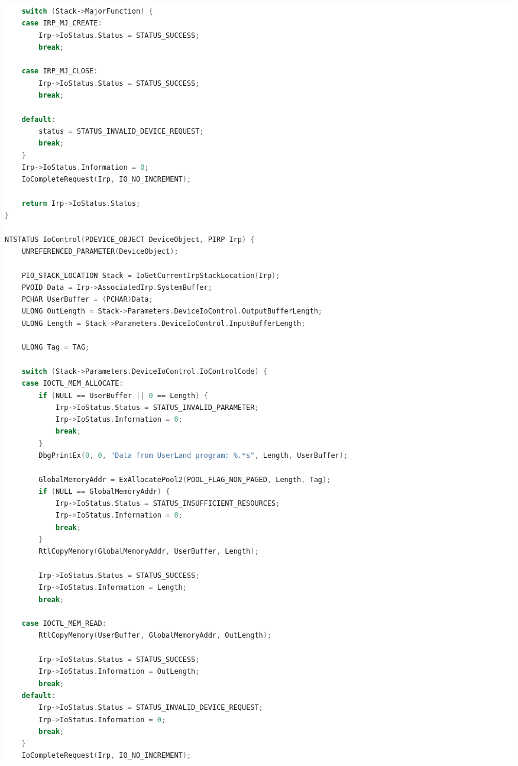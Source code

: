 ```c
	switch (Stack->MajorFunction) {
	case IRP_MJ_CREATE:
		Irp->IoStatus.Status = STATUS_SUCCESS;
		break;

	case IRP_MJ_CLOSE:
		Irp->IoStatus.Status = STATUS_SUCCESS;
		break;

	default:
		status = STATUS_INVALID_DEVICE_REQUEST;
		break;
	}
	Irp->IoStatus.Information = 0;
	IoCompleteRequest(Irp, IO_NO_INCREMENT);

	return Irp->IoStatus.Status;
}

NTSTATUS IoControl(PDEVICE_OBJECT DeviceObject, PIRP Irp) {
	UNREFERENCED_PARAMETER(DeviceObject);

	PIO_STACK_LOCATION Stack = IoGetCurrentIrpStackLocation(Irp);
	PVOID Data = Irp->AssociatedIrp.SystemBuffer;
	PCHAR UserBuffer = (PCHAR)Data;
	ULONG OutLength = Stack->Parameters.DeviceIoControl.OutputBufferLength;
	ULONG Length = Stack->Parameters.DeviceIoControl.InputBufferLength;

	ULONG Tag = TAG;

	switch (Stack->Parameters.DeviceIoControl.IoControlCode) {
	case IOCTL_MEM_ALLOCATE:
		if (NULL == UserBuffer || 0 == Length) {
			Irp->IoStatus.Status = STATUS_INVALID_PARAMETER;
			Irp->IoStatus.Information = 0;
			break;
		}
		DbgPrintEx(0, 0, "Data from UserLand program: %.*s", Length, UserBuffer);

		GlobalMemoryAddr = ExAllocatePool2(POOL_FLAG_NON_PAGED, Length, Tag);
		if (NULL == GlobalMemoryAddr) {
			Irp->IoStatus.Status = STATUS_INSUFFICIENT_RESOURCES;
			Irp->IoStatus.Information = 0;
			break;
		}
		RtlCopyMemory(GlobalMemoryAddr, UserBuffer, Length);

		Irp->IoStatus.Status = STATUS_SUCCESS;
		Irp->IoStatus.Information = Length;
		break;

	case IOCTL_MEM_READ:
		RtlCopyMemory(UserBuffer, GlobalMemoryAddr, OutLength);

		Irp->IoStatus.Status = STATUS_SUCCESS;
		Irp->IoStatus.Information = OutLength;
		break;
	default:
		Irp->IoStatus.Status = STATUS_INVALID_DEVICE_REQUEST;
		Irp->IoStatus.Information = 0;
		break;
	}
	IoCompleteRequest(Irp, IO_NO_INCREMENT);
```